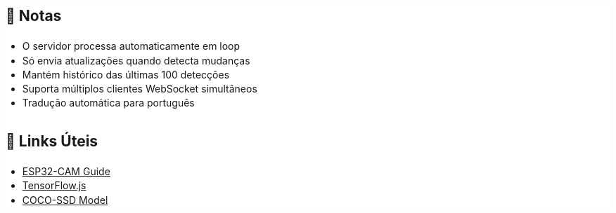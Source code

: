 ## 📝 Notas

- O servidor processa automaticamente em loop
- Só envia atualizações quando detecta mudanças
- Mantém histórico das últimas 100 detecções
- Suporta múltiplos clientes WebSocket simultâneos
- Tradução automática para português

## 🔗 Links Úteis

- [ESP32-CAM Guide](https://randomnerdtutorials.com/esp32-cam-video-streaming-web-server/)
- [TensorFlow.js](https://www.tensorflow.org/js)
- [COCO-SSD Model](https://github.com/tensorflow/tfjs-models/tree/master/coco-ssd)
